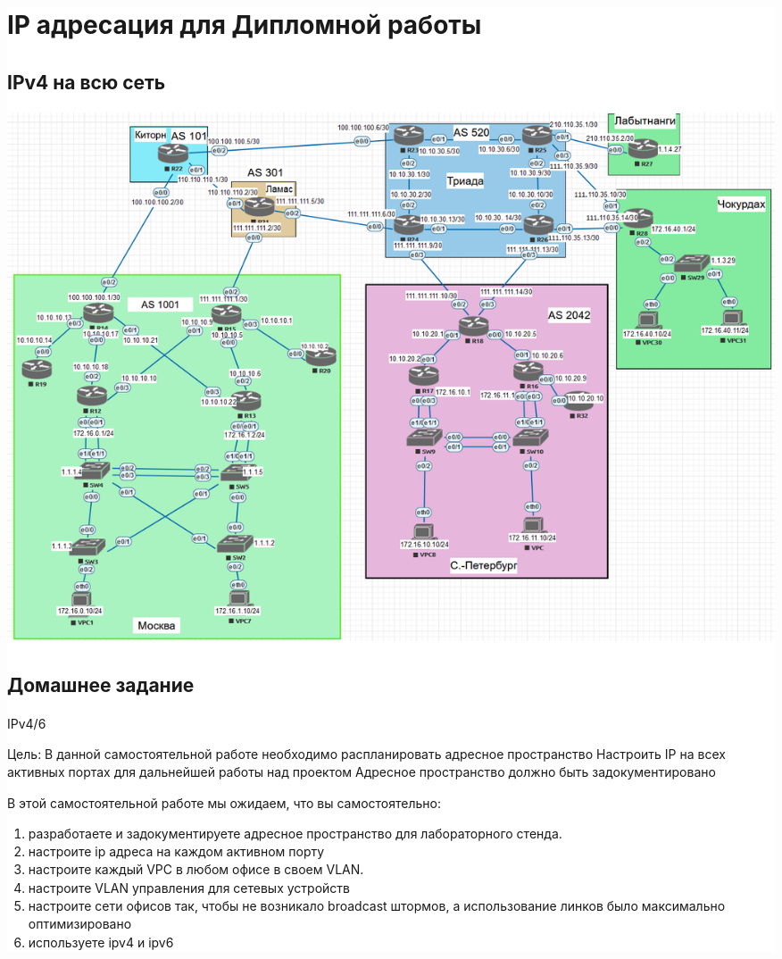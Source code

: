 



# IP адресация для Дипломной работы

## IPv4 на всю сеть

![image](img/1.png)

## Домашнее задание

IPv4/6

Цель: В данной самостоятельной работе необходимо распланировать адресное пространство Настроить IP на всех активных портах для дальнейшей работы над проектом Адресное пространство должно быть задокументировано

В этой  самостоятельной работе мы ожидаем, что вы самостоятельно:
 1. разработаете и задокументируете адресное пространство для лабораторного стенда.
 2. настроите ip адреса на каждом активном порту
 4. настроите каждый VPC в любом офисе в своем VLAN.
 5. настроите VLAN управления для сетевых устройств
 6. настроите сети офисов так, чтобы не возникало broadcast штормов, а использование линков было максимально оптимизировано
 7. используете ipv4 и ipv6
